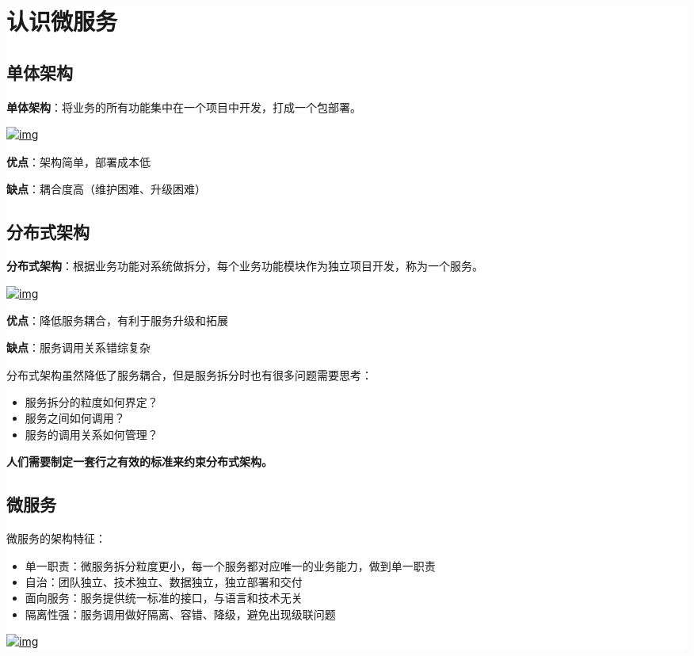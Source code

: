 # 认识微服务



## 单体架构



**单体架构**：将业务的所有功能集中在一个项目中开发，打成一个包部署。

[![img](https://pic.imgdb.cn/item/62df8479f54cd3f937cedb6e.png)](https://cdn.xn2001.com/img/2021/20210901083809.png)





**优点**：架构简单，部署成本低

**缺点**：耦合度高（维护困难、升级困难）

## 分布式架构



**分布式架构**：根据业务功能对系统做拆分，每个业务功能模块作为独立项目开发，称为一个服务。

[![img](https://pic.imgdb.cn/item/62df8479f54cd3f937cedc12.png)](https://cdn.xn2001.com/img/2021/20210901092921.png)





**优点**：降低服务耦合，有利于服务升级和拓展

**缺点**：服务调用关系错综复杂

分布式架构虽然降低了服务耦合，但是服务拆分时也有很多问题需要思考：

- 服务拆分的粒度如何界定？
- 服务之间如何调用？
- 服务的调用关系如何管理？

**人们需要制定一套行之有效的标准来约束分布式架构。**

## 微服务



微服务的架构特征：

- 单一职责：微服务拆分粒度更小，每一个服务都对应唯一的业务能力，做到单一职责
- 自治：团队独立、技术独立、数据独立，独立部署和交付
- 面向服务：服务提供统一标准的接口，与语言和技术无关
- 隔离性强：服务调用做好隔离、容错、降级，避免出现级联问题

[![img](https://pic.imgdb.cn/item/62df8479f54cd3f937cedbd4.png)](https://cdn.xn2001.com/img/2022/202205162352847.png)


